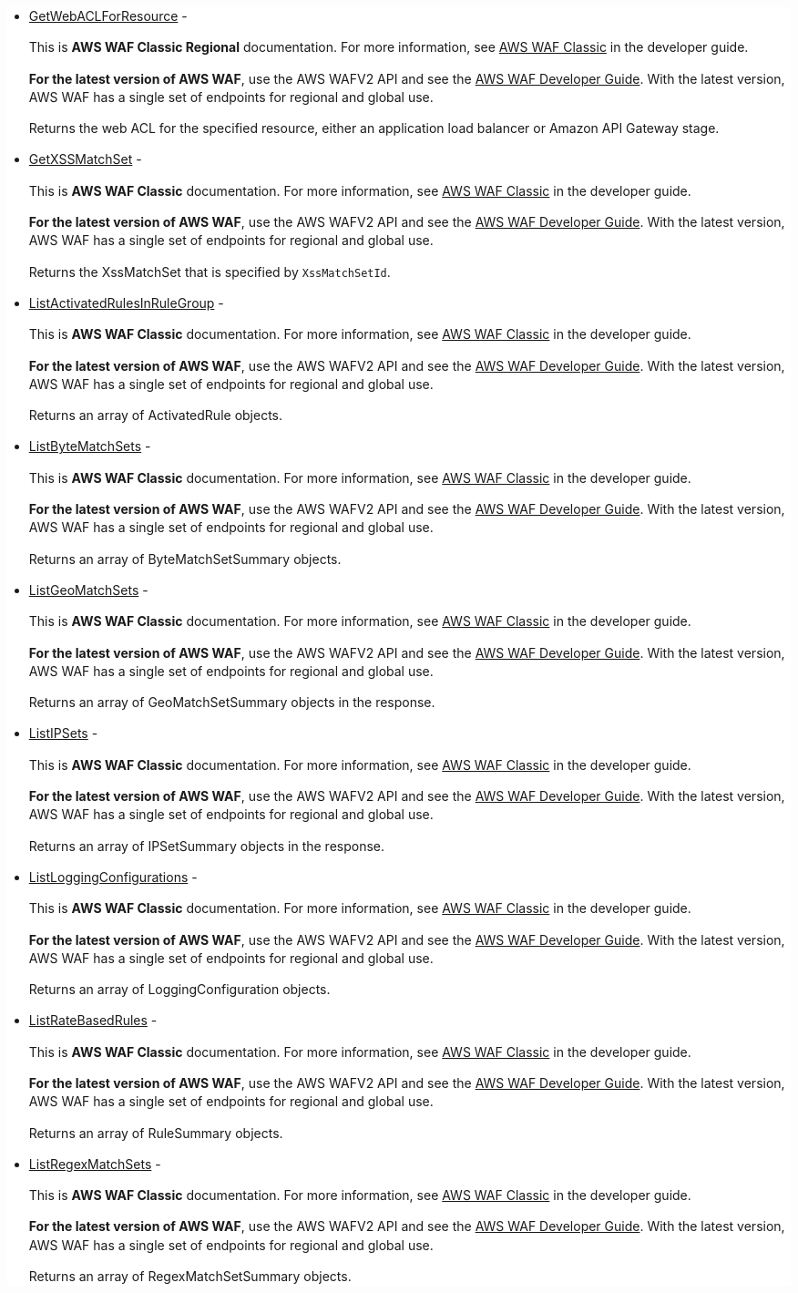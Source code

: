 * [GetWebACLForResource](#getwebaclforresource) - <note> <p>This is <b>AWS WAF Classic Regional</b> documentation. For more information, see <a href="https://docs.aws.amazon.com/waf/latest/developerguide/classic-waf-chapter.html">AWS WAF Classic</a> in the developer guide.</p> <p> <b>For the latest version of AWS WAF</b>, use the AWS WAFV2 API and see the <a href="https://docs.aws.amazon.com/waf/latest/developerguide/waf-chapter.html">AWS WAF Developer Guide</a>. With the latest version, AWS WAF has a single set of endpoints for regional and global use. </p> </note> <p>Returns the web ACL for the specified resource, either an application load balancer or Amazon API Gateway stage.</p>
* [GetXSSMatchSet](#getxssmatchset) - <note> <p>This is <b>AWS WAF Classic</b> documentation. For more information, see <a href="https://docs.aws.amazon.com/waf/latest/developerguide/classic-waf-chapter.html">AWS WAF Classic</a> in the developer guide.</p> <p> <b>For the latest version of AWS WAF</b>, use the AWS WAFV2 API and see the <a href="https://docs.aws.amazon.com/waf/latest/developerguide/waf-chapter.html">AWS WAF Developer Guide</a>. With the latest version, AWS WAF has a single set of endpoints for regional and global use. </p> </note> <p>Returns the <a>XssMatchSet</a> that is specified by <code>XssMatchSetId</code>.</p>
* [ListActivatedRulesInRuleGroup](#listactivatedrulesinrulegroup) - <note> <p>This is <b>AWS WAF Classic</b> documentation. For more information, see <a href="https://docs.aws.amazon.com/waf/latest/developerguide/classic-waf-chapter.html">AWS WAF Classic</a> in the developer guide.</p> <p> <b>For the latest version of AWS WAF</b>, use the AWS WAFV2 API and see the <a href="https://docs.aws.amazon.com/waf/latest/developerguide/waf-chapter.html">AWS WAF Developer Guide</a>. With the latest version, AWS WAF has a single set of endpoints for regional and global use. </p> </note> <p>Returns an array of <a>ActivatedRule</a> objects.</p>
* [ListByteMatchSets](#listbytematchsets) - <note> <p>This is <b>AWS WAF Classic</b> documentation. For more information, see <a href="https://docs.aws.amazon.com/waf/latest/developerguide/classic-waf-chapter.html">AWS WAF Classic</a> in the developer guide.</p> <p> <b>For the latest version of AWS WAF</b>, use the AWS WAFV2 API and see the <a href="https://docs.aws.amazon.com/waf/latest/developerguide/waf-chapter.html">AWS WAF Developer Guide</a>. With the latest version, AWS WAF has a single set of endpoints for regional and global use. </p> </note> <p>Returns an array of <a>ByteMatchSetSummary</a> objects.</p>
* [ListGeoMatchSets](#listgeomatchsets) - <note> <p>This is <b>AWS WAF Classic</b> documentation. For more information, see <a href="https://docs.aws.amazon.com/waf/latest/developerguide/classic-waf-chapter.html">AWS WAF Classic</a> in the developer guide.</p> <p> <b>For the latest version of AWS WAF</b>, use the AWS WAFV2 API and see the <a href="https://docs.aws.amazon.com/waf/latest/developerguide/waf-chapter.html">AWS WAF Developer Guide</a>. With the latest version, AWS WAF has a single set of endpoints for regional and global use. </p> </note> <p>Returns an array of <a>GeoMatchSetSummary</a> objects in the response.</p>
* [ListIPSets](#listipsets) - <note> <p>This is <b>AWS WAF Classic</b> documentation. For more information, see <a href="https://docs.aws.amazon.com/waf/latest/developerguide/classic-waf-chapter.html">AWS WAF Classic</a> in the developer guide.</p> <p> <b>For the latest version of AWS WAF</b>, use the AWS WAFV2 API and see the <a href="https://docs.aws.amazon.com/waf/latest/developerguide/waf-chapter.html">AWS WAF Developer Guide</a>. With the latest version, AWS WAF has a single set of endpoints for regional and global use. </p> </note> <p>Returns an array of <a>IPSetSummary</a> objects in the response.</p>
* [ListLoggingConfigurations](#listloggingconfigurations) - <note> <p>This is <b>AWS WAF Classic</b> documentation. For more information, see <a href="https://docs.aws.amazon.com/waf/latest/developerguide/classic-waf-chapter.html">AWS WAF Classic</a> in the developer guide.</p> <p> <b>For the latest version of AWS WAF</b>, use the AWS WAFV2 API and see the <a href="https://docs.aws.amazon.com/waf/latest/developerguide/waf-chapter.html">AWS WAF Developer Guide</a>. With the latest version, AWS WAF has a single set of endpoints for regional and global use. </p> </note> <p>Returns an array of <a>LoggingConfiguration</a> objects.</p>
* [ListRateBasedRules](#listratebasedrules) - <note> <p>This is <b>AWS WAF Classic</b> documentation. For more information, see <a href="https://docs.aws.amazon.com/waf/latest/developerguide/classic-waf-chapter.html">AWS WAF Classic</a> in the developer guide.</p> <p> <b>For the latest version of AWS WAF</b>, use the AWS WAFV2 API and see the <a href="https://docs.aws.amazon.com/waf/latest/developerguide/waf-chapter.html">AWS WAF Developer Guide</a>. With the latest version, AWS WAF has a single set of endpoints for regional and global use. </p> </note> <p>Returns an array of <a>RuleSummary</a> objects.</p>
* [ListRegexMatchSets](#listregexmatchsets) - <note> <p>This is <b>AWS WAF Classic</b> documentation. For more information, see <a href="https://docs.aws.amazon.com/waf/latest/developerguide/classic-waf-chapter.html">AWS WAF Classic</a> in the developer guide.</p> <p> <b>For the latest version of AWS WAF</b>, use the AWS WAFV2 API and see the <a href="https://docs.aws.amazon.com/waf/latest/developerguide/waf-chapter.html">AWS WAF Developer Guide</a>. With the latest version, AWS WAF has a single set of endpoints for regional and global use. </p> </note> <p>Returns an array of <a>RegexMatchSetSummary</a> objects.</p>